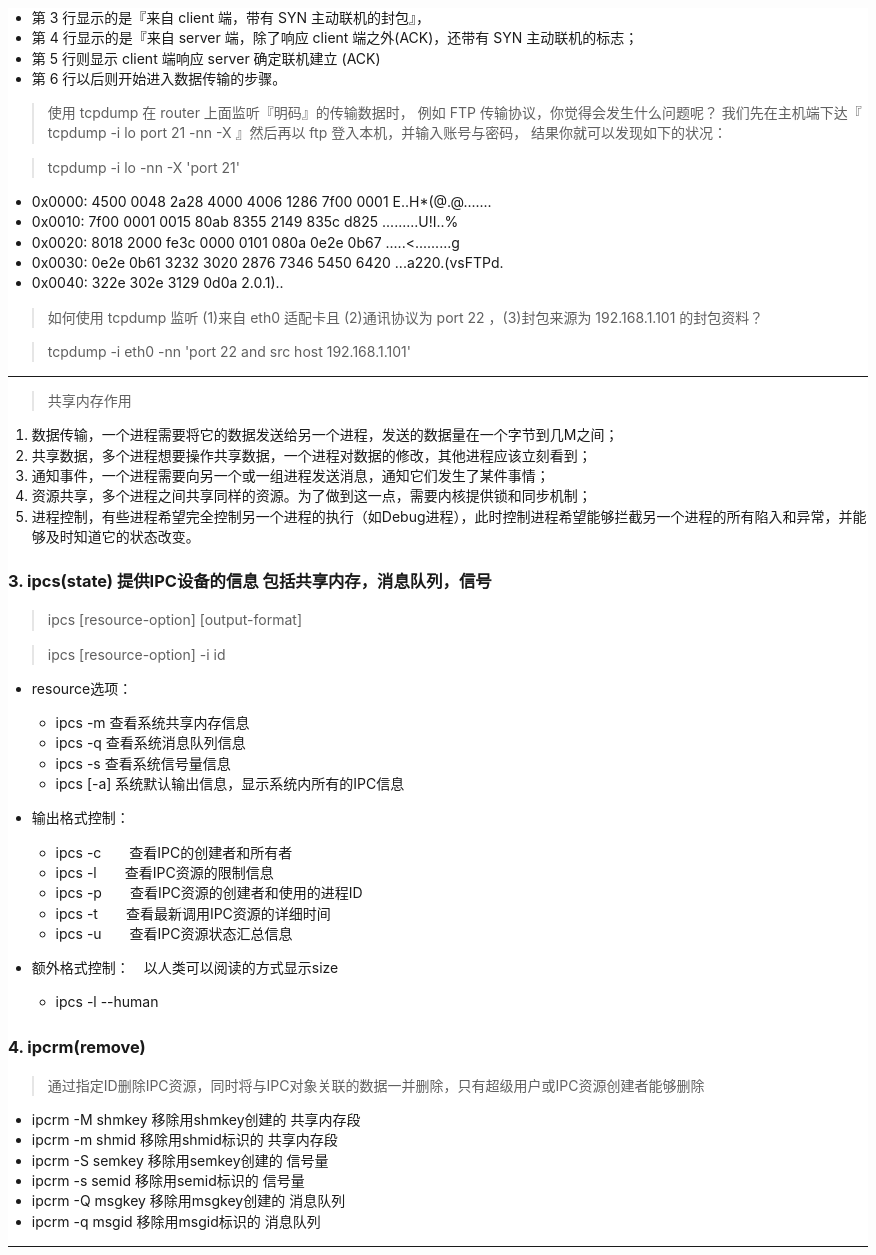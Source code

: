 
- 第 3 行显示的是『来自 client 端，带有 SYN 主动联机的封包』，
- 第 4 行显示的是『来自 server 端，除了响应 client 端之外(ACK)，还带有 SYN 主动联机的标志；
- 第 5 行则显示 client 端响应 server 确定联机建立 (ACK)
- 第 6 行以后则开始进入数据传输的步骤。

> 使用 tcpdump 在 router 上面监听『明码』的传输数据时， 例如 FTP 传输协议，你觉得会发生什么问题呢？ 我们先在主机端下达『 tcpdump -i lo port 21 -nn -X 』然后再以 ftp 登入本机，并输入账号与密码， 结果你就可以发现如下的状况：

> tcpdump -i lo -nn -X 'port 21'

- 0x0000:  4500 0048 2a28 4000 4006 1286 7f00 0001  E..H*(@.@.......
- 0x0010:  7f00 0001 0015 80ab 8355 2149 835c d825  .........U!I.\.%
- 0x0020:  8018 2000 fe3c 0000 0101 080a 0e2e 0b67  .....<.........g
- 0x0030:  0e2e 0b61 3232 3020 2876 7346 5450 6420  ...a220.(vsFTPd.
- 0x0040:  322e 302e 3129 0d0a                      2.0.1)..

> 如何使用 tcpdump 监听 (1)来自 eth0 适配卡且 (2)通讯协议为 port 22 ，(3)封包来源为 192.168.1.101 的封包资料？

> tcpdump -i eth0 -nn 'port 22 and src host 192.168.1.101'




---
> 共享内存作用

1. 数据传输，一个进程需要将它的数据发送给另一个进程，发送的数据量在一个字节到几M之间；
2. 共享数据，多个进程想要操作共享数据，一个进程对数据的修改，其他进程应该立刻看到；
3. 通知事件，一个进程需要向另一个或一组进程发送消息，通知它们发生了某件事情；
4. 资源共享，多个进程之间共享同样的资源。为了做到这一点，需要内核提供锁和同步机制；
5. 进程控制，有些进程希望完全控制另一个进程的执行（如Debug进程），此时控制进程希望能够拦截另一个进程的所有陷入和异常，并能够及时知道它的状态改变。

<h3 id = "3"> 3. ipcs(state) 提供IPC设备的信息 包括共享内存，消息队列，信号</h3>  

> ipcs [resource-option] [output-format]

> ipcs [resource-option] -i id

- resource选项：
    - ipcs -m   查看系统共享内存信息
    - ipcs -q   查看系统消息队列信息
    - ipcs -s   查看系统信号量信息
    - ipcs [-a] 系统默认输出信息，显示系统内所有的IPC信息

- 输出格式控制：
    - ipcs -c　　查看IPC的创建者和所有者
    - ipcs -l　　查看IPC资源的限制信息
    - ipcs -p　　查看IPC资源的创建者和使用的进程ID
    - ipcs -t　　查看最新调用IPC资源的详细时间
    - ipcs -u　　查看IPC资源状态汇总信息
- 额外格式控制：　以人类可以阅读的方式显示size
    - ipcs -l --human

<h3 id = "4"> 4. ipcrm(remove) </h3>  

> 通过指定ID删除IPC资源，同时将与IPC对象关联的数据一并删除，只有超级用户或IPC资源创建者能够删除

- ipcrm -M shmkey   移除用shmkey创建的    共享内存段
- ipcrm -m shmid    移除用shmid标识的     共享内存段
- ipcrm -S semkey   移除用semkey创建的    信号量
- ipcrm -s semid    移除用semid标识的     信号量
- ipcrm -Q msgkey   移除用msgkey创建的    消息队列
- ipcrm -q msgid    移除用msgid标识的     消息队列

---